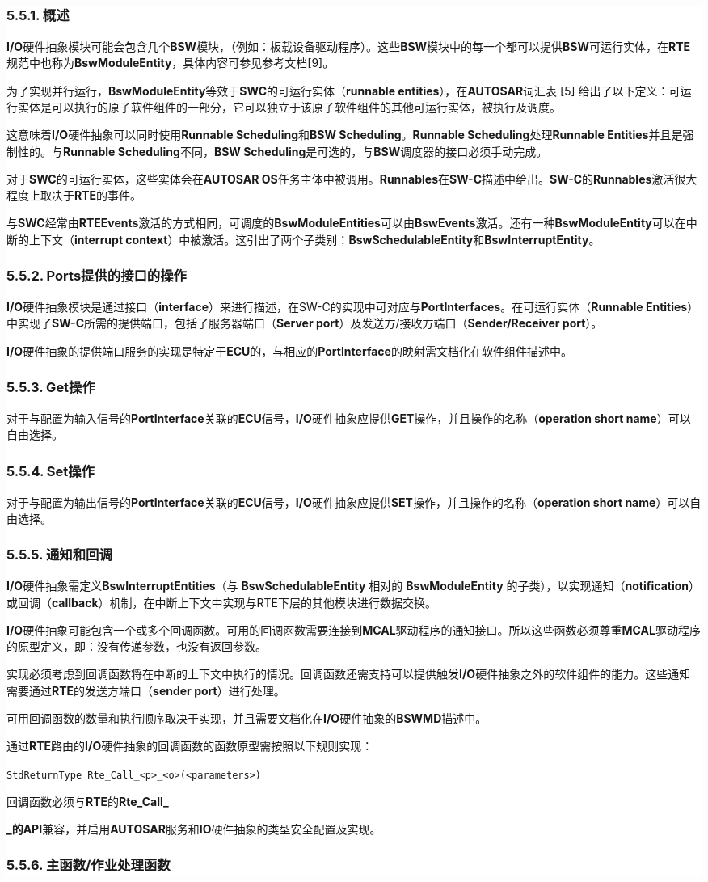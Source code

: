 ### 5.5.1. 概述

**I/O**硬件抽象模块可能会包含几个**BSW**模块，（例如：板载设备驱动程序）。这些**BSW**模块中的每一个都可以提供**BSW**可运行实体，在**RTE**规范中也称为**BswModuleEntity**，具体内容可参见参考文档[9]。

为了实现并行运行，**BswModuleEntity**等效于**SWC**的可运行实体（**runnable entities**），在**AUTOSAR**词汇表 [5] 给出了以下定义：可运行实体是可以执行的原子软件组件的一部分，它可以独立于该原子软件组件的其他可运行实体，被执行及调度。

这意味着**I/O**硬件抽象可以同时使用**Runnable Scheduling**和**BSW Scheduling**。**Runnable Scheduling**处理**Runnable Entities**并且是强制性的。与**Runnable Scheduling**不同，**BSW Scheduling**是可选的，与**BSW**调度器的接口必须手动完成。

对于**SWC**的可运行实体，这些实体会在**AUTOSAR OS**任务主体中被调用。**Runnables**在**SW-C**描述中给出。**SW-C**的**Runnables**激活很大程度上取决于**RTE**的事件。

与**SWC**经常由**RTEEvents**激活的方式相同，可调度的**BswModuleEntities**可以由**BswEvents**激活。还有一种**BswModuleEntity**可以在中断的上下文（**interrupt context**）中被激活。这引出了两个子类别：**BswSchedulableEntity**和**BswInterruptEntity**。

### 5.5.2. Ports提供的接口的操作

**I/O**硬件抽象模块是通过接口（**interface**）来进行描述，在SW-C的实现中可对应与**PortInterfaces**。在可运行实体（**Runnable Entities**）中实现了**SW-C**所需的提供端口，包括了服务器端口（**Server port**）及发送方/接收方端口（**Sender/Receiver port**）。

**I/O**硬件抽象的提供端口服务的实现是特定于**ECU**的，与相应的**PortInterface**的映射需文档化在软件组件描述中。

### 5.5.3. Get操作

对于与配置为输入信号的**PortInterface**关联的**ECU**信号，**I/O**硬件抽象应提供**GET**操作，并且操作的名称（**operation short name**）可以自由选择。

### 5.5.4. Set操作

对于与配置为输出信号的**PortInterface**关联的**ECU**信号，**I/O**硬件抽象应提供**SET**操作，并且操作的名称（**operation short name**）可以自由选择。

### 5.5.5. 通知和回调

**I/O**硬件抽象需定义**BswInterruptEntities**（与 **BswSchedulableEntity** 相对的 **BswModuleEntity** 的子类），以实现通知（**notification**）或回调（**callback**）机制，在中断上下文中实现与RTE下层的其他模块进行数据交换。

**I/O**硬件抽象可能包含一个或多个回调函数。可用的回调函数需要连接到**MCAL**驱动程序的通知接口。所以这些函数必须尊重**MCAL**驱动程序的原型定义，即：没有传递参数，也没有返回参数。

实现必须考虑到回调函数将在中断的上下文中执行的情况。回调函数还需支持可以提供触发**I/O**硬件抽象之外的软件组件的能力。这些通知需要通过**RTE**的发送方端口（**sender port**）进行处理。

可用回调函数的数量和执行顺序取决于实现，并且需要文档化在**I/O**硬件抽象的**BSWMD**描述中。

通过**RTE**路由的**I/O**硬件抽象的回调函数的函数原型需按照以下规则实现：

```
StdReturnType Rte_Call_<p>_<o>(<parameters>)
```

回调函数必须与**RTE**的**Rte_Call_<p>_<o>**的**API**兼容，并启用**AUTOSAR**服务和**IO**硬件抽象的类型安全配置及实现。

### 5.5.6. 主函数/作业处理函数
